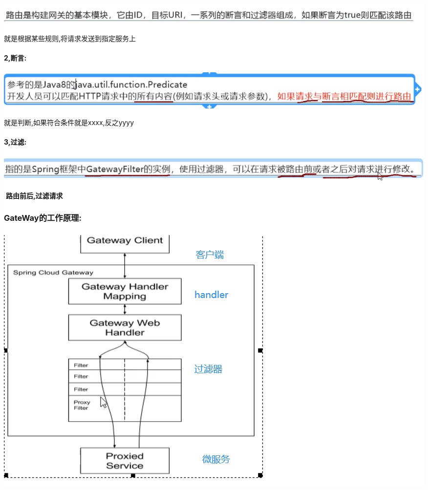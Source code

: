 ![](.\图片\gateway的9.png)

就是根据某些规则,将请求发送到指定服务上

#### 2,断言:

![](.\图片\gateway的10.png)

就是判断,如果符合条件就是xxxx,反之yyyy

#### 3,过滤:

![](.\图片\gateway的11.png)

​    **路由前后,过滤请求**

### GateWay的工作原理:

![](.\图片\gateway的12.png)
